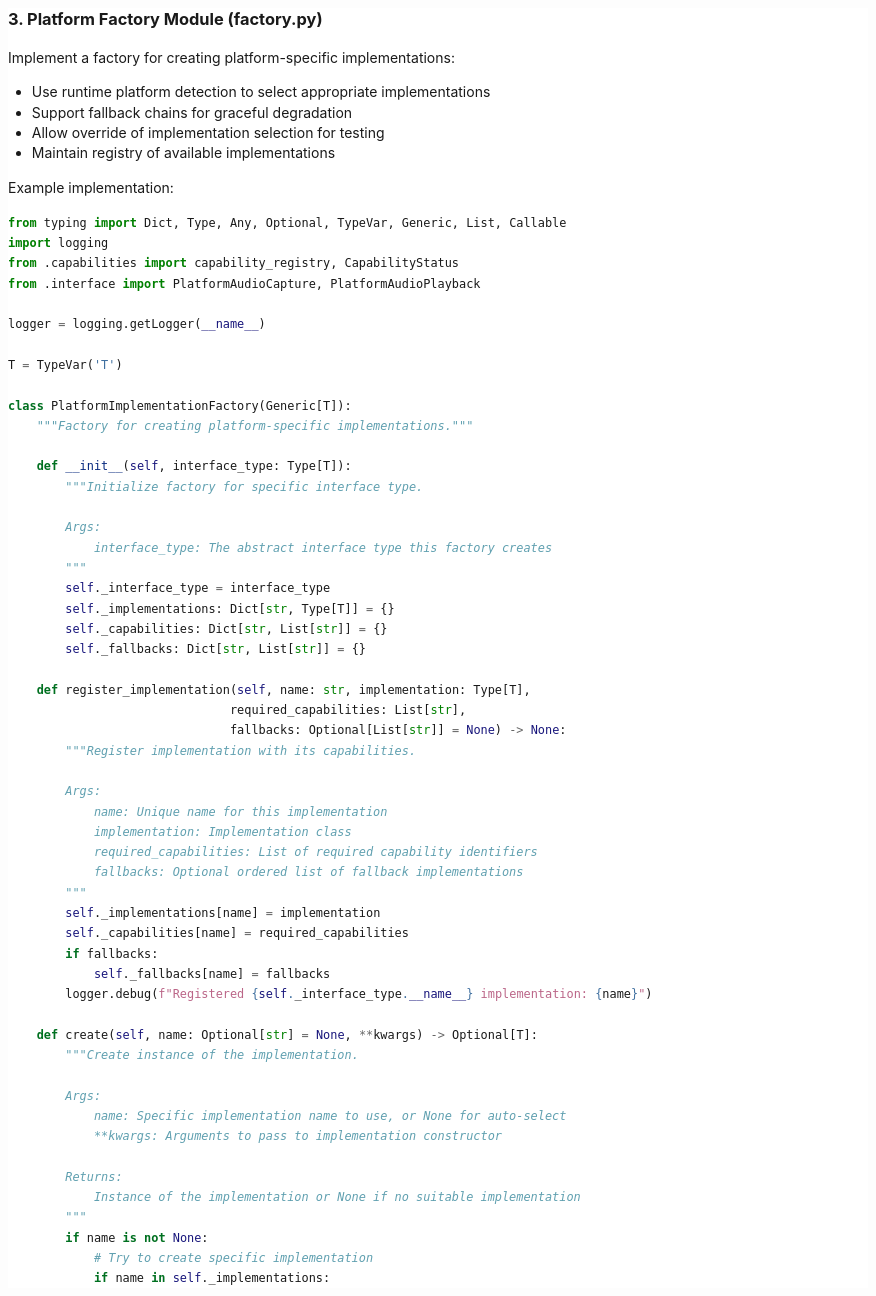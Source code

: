 ### 3. Platform Factory Module (factory.py)

Implement a factory for creating platform-specific implementations:

- Use runtime platform detection to select appropriate implementations
- Support fallback chains for graceful degradation
- Allow override of implementation selection for testing
- Maintain registry of available implementations

Example implementation:

```python
from typing import Dict, Type, Any, Optional, TypeVar, Generic, List, Callable
import logging
from .capabilities import capability_registry, CapabilityStatus
from .interface import PlatformAudioCapture, PlatformAudioPlayback

logger = logging.getLogger(__name__)

T = TypeVar('T')

class PlatformImplementationFactory(Generic[T]):
    """Factory for creating platform-specific implementations."""
    
    def __init__(self, interface_type: Type[T]):
        """Initialize factory for specific interface type.
        
        Args:
            interface_type: The abstract interface type this factory creates
        """
        self._interface_type = interface_type
        self._implementations: Dict[str, Type[T]] = {}
        self._capabilities: Dict[str, List[str]] = {}
        self._fallbacks: Dict[str, List[str]] = {}
        
    def register_implementation(self, name: str, implementation: Type[T],
                               required_capabilities: List[str],
                               fallbacks: Optional[List[str]] = None) -> None:
        """Register implementation with its capabilities.
        
        Args:
            name: Unique name for this implementation
            implementation: Implementation class
            required_capabilities: List of required capability identifiers
            fallbacks: Optional ordered list of fallback implementations
        """
        self._implementations[name] = implementation
        self._capabilities[name] = required_capabilities
        if fallbacks:
            self._fallbacks[name] = fallbacks
        logger.debug(f"Registered {self._interface_type.__name__} implementation: {name}")
        
    def create(self, name: Optional[str] = None, **kwargs) -> Optional[T]:
        """Create instance of the implementation.
        
        Args:
            name: Specific implementation name to use, or None for auto-select
            **kwargs: Arguments to pass to implementation constructor
            
        Returns:
            Instance of the implementation or None if no suitable implementation
        """
        if name is not None:
            # Try to create specific implementation
            if name in self._implementations:
```